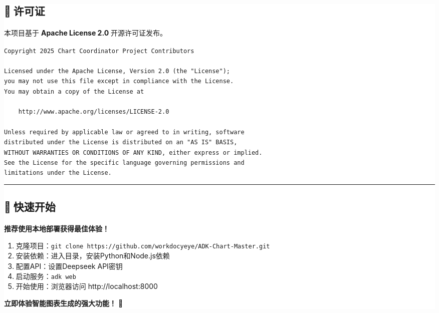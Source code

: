 
## 📄 许可证

本项目基于 **Apache License 2.0** 开源许可证发布。

```
Copyright 2025 Chart Coordinator Project Contributors

Licensed under the Apache License, Version 2.0 (the "License");
you may not use this file except in compliance with the License.
You may obtain a copy of the License at

    http://www.apache.org/licenses/LICENSE-2.0

Unless required by applicable law or agreed to in writing, software
distributed under the License is distributed on an "AS IS" BASIS,
WITHOUT WARRANTIES OR CONDITIONS OF ANY KIND, either express or implied.
See the License for the specific language governing permissions and
limitations under the License.
```

---

## 🎯 快速开始

**推荐使用本地部署获得最佳体验！**

1. 克隆项目：`git clone https://github.com/workdocyeye/ADK-Chart-Master.git`
2. 安装依赖：进入目录，安装Python和Node.js依赖
3. 配置API：设置Deepseek API密钥
4. 启动服务：`adk web`
5. 开始使用：浏览器访问 http://localhost:8000

**立即体验智能图表生成的强大功能！** 🚀 

 